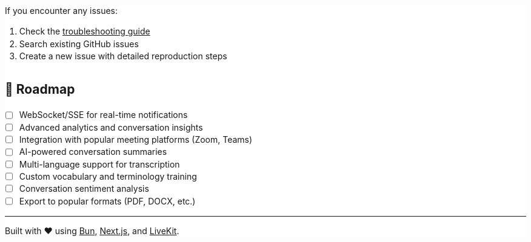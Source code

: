 If you encounter any issues:

1. Check the [troubleshooting guide](./docs/troubleshooting.md)
2. Search existing GitHub issues
3. Create a new issue with detailed reproduction steps

## 🔮 Roadmap

- [ ] WebSocket/SSE for real-time notifications
- [ ] Advanced analytics and conversation insights
- [ ] Integration with popular meeting platforms (Zoom, Teams)
- [ ] AI-powered conversation summaries
- [ ] Multi-language support for transcription
- [ ] Custom vocabulary and terminology training
- [ ] Conversation sentiment analysis
- [ ] Export to popular formats (PDF, DOCX, etc.)

---

Built with ❤️ using [Bun](https://bun.sh), [Next.js](https://nextjs.org), and [LiveKit](https://livekit.io).